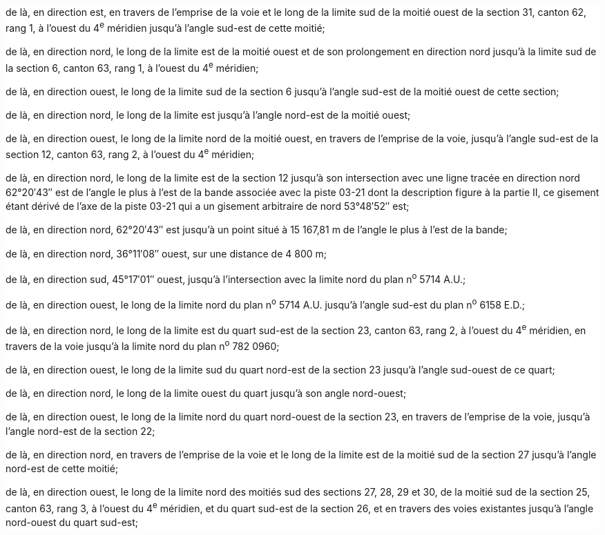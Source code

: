 
de là, en direction est, en travers de l’emprise de la voie et le long de la limite sud de la moitié ouest de la section 31, canton 62, rang 1, à l’ouest du 4<sup>e</sup> méridien jusqu’à l’angle sud-est de cette moitié;


de là, en direction nord, le long de la limite est de la moitié ouest et de son prolongement en direction nord jusqu’à la limite sud de la section 6, canton 63, rang 1, à l’ouest du 4<sup>e</sup> méridien;


de là, en direction ouest, le long de la limite sud de la section 6 jusqu’à l’angle sud-est de la moitié ouest de cette section;


de là, en direction nord, le long de la limite est jusqu’à l’angle nord-est de la moitié ouest;


de là, en direction ouest, le long de la limite nord de la moitié ouest, en travers de l’emprise de la voie, jusqu’à l’angle sud-est de la section 12, canton 63, rang 2, à l’ouest du 4<sup>e</sup> méridien;


de là, en direction nord, le long de la limite est de la section 12 jusqu’à son intersection avec une ligne tracée en direction nord 62°20′43″ est de l’angle le plus à l’est de la bande associée avec la piste 03-21 dont la description figure à la partie II, ce gisement étant dérivé de l’axe de la piste 03-21 qui a un gisement arbitraire de nord 53°48′52″ est;


de là, en direction nord, 62°20′43″ est jusqu’à un point situé à 15 167,81 m de l’angle le plus à l’est de la bande;


de là, en direction nord, 36°11′08″ ouest, sur une distance de 4 800 m;


de là, en direction sud, 45°17′01″ ouest, jusqu’à l’intersection avec la limite nord du plan n<sup>o</sup> 5714 A.U.;


de là, en direction ouest, le long de la limite nord du plan n<sup>o</sup> 5714 A.U. jusqu’à l’angle sud-est du plan n<sup>o</sup> 6158 E.D.;


de là, en direction nord, le long de la limite est du quart sud-est de la section 23, canton 63, rang 2, à l’ouest du 4<sup>e</sup> méridien, en travers de la voie jusqu’à la limite nord du plan n<sup>o</sup> 782 0960;


de là, en direction ouest, le long de la limite sud du quart nord-est de la section 23 jusqu’à l’angle sud-ouest de ce quart;


de là, en direction nord, le long de la limite ouest du quart jusqu’à son angle nord-ouest;


de là, en direction ouest, le long de la limite nord du quart nord-ouest de la section 23, en travers de l’emprise de la voie, jusqu’à l’angle nord-est de la section 22;


de là, en direction nord, en travers de l’emprise de la voie et le long de la limite est de la moitié sud de la section 27 jusqu’à l’angle nord-est de cette moitié;


de là, en direction ouest, le long de la limite nord des moitiés sud des sections 27, 28, 29 et 30, de la moitié sud de la section 25, canton 63, rang 3, à l’ouest du 4<sup>e</sup> méridien, et du quart sud-est de la section 26, et en travers des voies existantes jusqu’à l’angle nord-ouest du quart sud-est;
